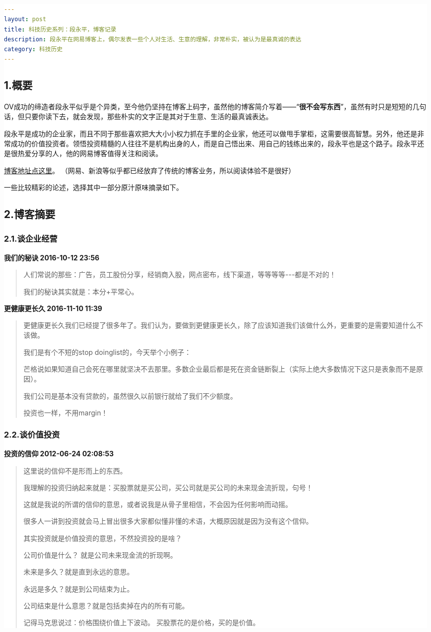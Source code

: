```yaml
---
layout: post
title: 科技历史系列：段永平，博客记录
description: 段永平在网易博客上，偶尔发表一些个人对生活、生意的理解，非常朴实，被认为是最真诚的表达
category: 科技历史 
---
```


## 1.概要

OV成功的缔造者段永平似乎是个异类，至今他仍坚持在博客上码字，虽然他的博客简介写着——“**很不会写东西**”，虽然有时只是短短的几句话，但只要你读下去，就会发现，那些朴实的文字正是其对于生意、生活的最真诚表达。

段永平是成功的企业家，而且不同于那些喜欢把大大小小权力抓在手里的企业家，他还可以做甩手掌柜，这需要很高智慧。另外，他还是非常成功的价值投资者。领悟投资精髓的人往往不是机构出身的人，而是自己悟出来、用自己的钱练出来的，段永平也是这个路子。段永平还是很热爱分享的人，他的网易博客值得关注和阅读。

[博客地址点这里](http://nteswjq.blog.163.com/)。 （网易、新浪等似乎都已经放弃了传统的博客业务，所以阅读体验不是很好）

一些比较精彩的论述，选择其中一部分原汁原味摘录如下。

## 2.博客摘要

### 2.1.谈企业经营

**我们的秘诀   2016-10-12 23:56**

> 人们常说的那些：广告，员工股份分享，经销商入股，网点密布，线下渠道，等等等等---都是不对的！
> 
> 我们的秘诀其实就是：本分+平常心。

**更健康更长久   2016-11-10 11:39**

> 更健康更长久我们已经提了很多年了。我们认为，要做到更健康更长久，除了应该知道我们该做什么外，更重要的是需要知道什么不该做。
> 
> 我们是有个不短的stop doinglist的，今天举个小例子：
> 
> 芒格说如果知道自己会死在哪里就坚决不去那里。多数企业最后都是死在资金链断裂上（实际上绝大多数情况下这只是表象而不是原因）。
> 
> 我们公司是基本没有贷款的，虽然很久以前银行就给了我们不少额度。
> 
> 投资也一样，不用margin！

### 2.2.谈价值投资

**投资的信仰   2012-06-24 02:08:53**   

> 这里说的信仰不是形而上的东西。
> 
> 我理解的投资归纳起来就是：买股票就是买公司，买公司就是买公司的未来现金流折现，句号！
> 
> 这就是我说的所谓的信仰的意思，或者说我是从骨子里相信，不会因为任何影响而动摇。
> 
> 很多人一讲到投资就会马上冒出很多大家都似懂非懂的术语，大概原因就是因为没有这个信仰。
> 
> 其实投资就是价值投资的意思，不然投资投的是啥？
> 
> 公司价值是什么？ 就是公司未来现金流的折现啊。
> 
> 未来是多久？就是直到永远的意思。
> 
> 永远是多久？就是到公司结束为止。
> 
> 公司结束是什么意思？就是包括卖掉在内的所有可能。
> 
> 记得马克思说过：价格围绕价值上下波动。 买股票花的是价格，买的是价值。
